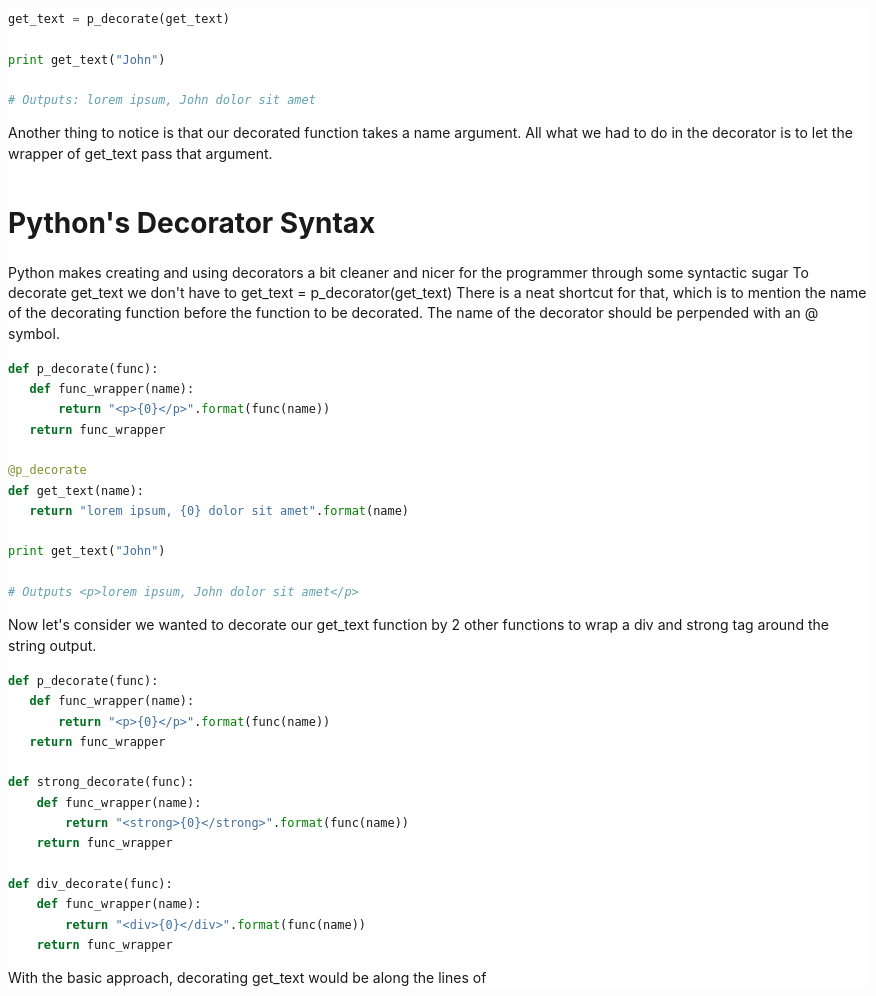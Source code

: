 ```Python
get_text = p_decorate(get_text)

print get_text("John")

# Outputs: lorem ipsum, John dolor sit amet
```

Another thing to notice is that our decorated function takes a name argument. All what we had to do in the decorator is to let the wrapper of get_text pass that argument.

# Python's Decorator Syntax
Python makes creating and using decorators a bit cleaner and nicer for the programmer through some syntactic sugar To decorate get_text we don't have to get_text = p_decorator(get_text) There is a neat shortcut for that, which is to mention the name of the decorating function before the function to be decorated. The name of the decorator should be perpended with an @ symbol.

```Python
def p_decorate(func):
   def func_wrapper(name):
       return "<p>{0}</p>".format(func(name))
   return func_wrapper

@p_decorate
def get_text(name):
   return "lorem ipsum, {0} dolor sit amet".format(name)

print get_text("John")

# Outputs <p>lorem ipsum, John dolor sit amet</p>
```

Now let's consider we wanted to decorate our get_text function by 2 other functions to wrap a div and strong tag around the string output.

```Python
def p_decorate(func):
   def func_wrapper(name):
       return "<p>{0}</p>".format(func(name))
   return func_wrapper

def strong_decorate(func):
    def func_wrapper(name):
        return "<strong>{0}</strong>".format(func(name))
    return func_wrapper

def div_decorate(func):
    def func_wrapper(name):
        return "<div>{0}</div>".format(func(name))
    return func_wrapper
```

With the basic approach, decorating get_text would be along the lines of
